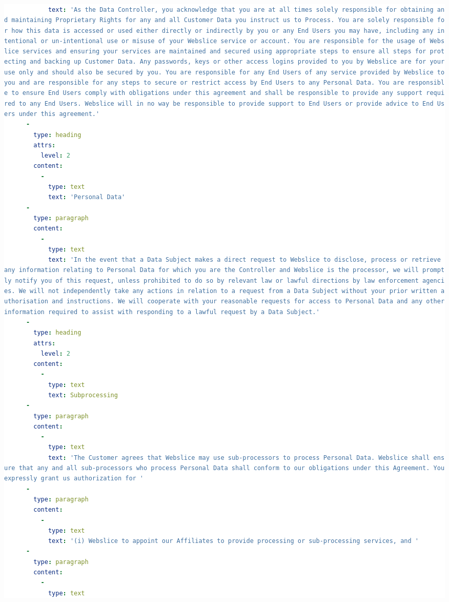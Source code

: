 ```yaml
            text: 'As the Data Controller, you acknowledge that you are at all times solely responsible for obtaining and maintaining Proprietary Rights for any and all Customer Data you instruct us to Process. You are solely responsible for how this data is accessed or used either directly or indirectly by you or any End Users you may have, including any intentional or un-intentional use or misuse of your Webslice service or account. You are responsible for the usage of Webslice services and ensuring your services are maintained and secured using appropriate steps to ensure all steps for protecting and backing up Customer Data. Any passwords, keys or other access logins provided to you by Webslice are for your use only and should also be secured by you. You are responsible for any End Users of any service provided by Webslice to you and are responsible for any steps to secure or restrict access by End Users to any Personal Data. You are responsible to ensure End Users comply with obligations under this agreement and shall be responsible to provide any support required to any End Users. Webslice will in no way be responsible to provide support to End Users or provide advice to End Users under this agreement.'
      -
        type: heading
        attrs:
          level: 2
        content:
          -
            type: text
            text: 'Personal Data'
      -
        type: paragraph
        content:
          -
            type: text
            text: 'In the event that a Data Subject makes a direct request to Webslice to disclose, process or retrieve any information relating to Personal Data for which you are the Controller and Webslice is the processor, we will promptly notify you of this request, unless prohibited to do so by relevant law or lawful directions by law enforcement agencies. We will not independently take any actions in relation to a request from a Data Subject without your prior written authorisation and instructions. We will cooperate with your reasonable requests for access to Personal Data and any other information required to assist with responding to a lawful request by a Data Subject.'
      -
        type: heading
        attrs:
          level: 2
        content:
          -
            type: text
            text: Subprocessing
      -
        type: paragraph
        content:
          -
            type: text
            text: 'The Customer agrees that Webslice may use sub-processors to process Personal Data. Webslice shall ensure that any and all sub-processors who process Personal Data shall conform to our obligations under this Agreement. You expressly grant us authorization for '
      -
        type: paragraph
        content:
          -
            type: text
            text: '(i) Webslice to appoint our Affiliates to provide processing or sub-processing services, and '
      -
        type: paragraph
        content:
          -
            type: text
```